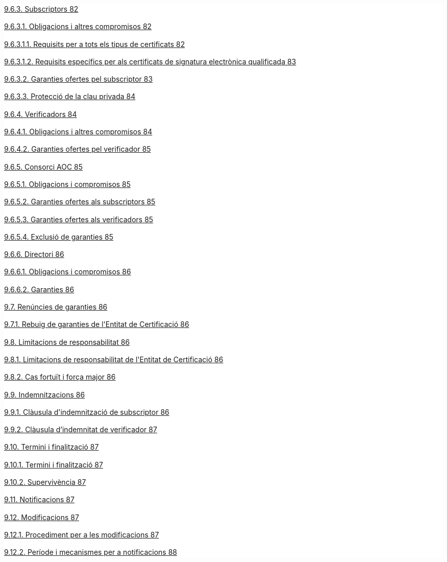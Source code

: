 [9.6.3. Subscriptors	82](#_toc150443770)

[9.6.3.1. Obligacions i altres compromisos	82](#_toc150443771)

[9.6.3.1.1. Requisits per a tots els tipus de certificats	82](#_toc150443772)

[9.6.3.1.2. Requisits específics per als certificats de signatura electrònica qualificada	83](#_toc150443773)

[9.6.3.2. Garanties ofertes pel subscriptor	83](#_toc150443774)

[9.6.3.3. Protecció de la clau privada	84](#_toc150443775)

[9.6.4. Verificadors	84](#_toc150443776)

[9.6.4.1. Obligacions i altres compromisos	84](#_toc150443777)

[9.6.4.2. Garanties ofertes pel verificador	85](#_toc150443778)

[9.6.5. Consorci AOC	85](#_toc150443779)

[9.6.5.1. Obligacions i compromisos	85](#_toc150443780)

[9.6.5.2. Garanties ofertes als subscriptors	85](#_toc150443781)

[9.6.5.3. Garanties ofertes als verificadors	85](#_toc150443782)

[9.6.5.4. Exclusió de garanties	85](#_toc150443783)

[9.6.6. Directori	86](#_toc150443784)

[9.6.6.1. Obligacions i compromisos	86](#_toc150443785)

[9.6.6.2. Garanties	86](#_toc150443786)

[9.7. Renúncies de garanties	86](#_toc150443787)

[9.7.1. Rebuig de garanties de l'Entitat de Certificació	86](#_toc150443788)

[9.8. Limitacions de responsabilitat	86](#_toc150443789)

[9.8.1. Limitacions de responsabilitat de l'Entitat de Certificació	86](#_toc150443790)

[9.8.2. Cas fortuït i força major	86](#_toc150443791)

[9.9. Indemnitzacions	86](#_toc150443792)

[9.9.1. Clàusula d'indemnització de subscriptor	86](#_toc150443793)

[9.9.2. Clàusula d’indemnitat de verificador	87](#_toc150443794)

[9.10. Termini i finalització	87](#_toc150443795)

[9.10.1. Termini i finalització	87](#_toc150443796)

[9.10.2. Supervivència	87](#_toc150443797)

[9.11. Notificacions	87](#_toc150443798)

[9.12. Modificacions	87](#_toc150443799)

[9.12.1. Procediment per a les modificacions	87](#_toc150443800)

[9.12.2. Període i mecanismes per a notificacions	88](#_toc150443801)
